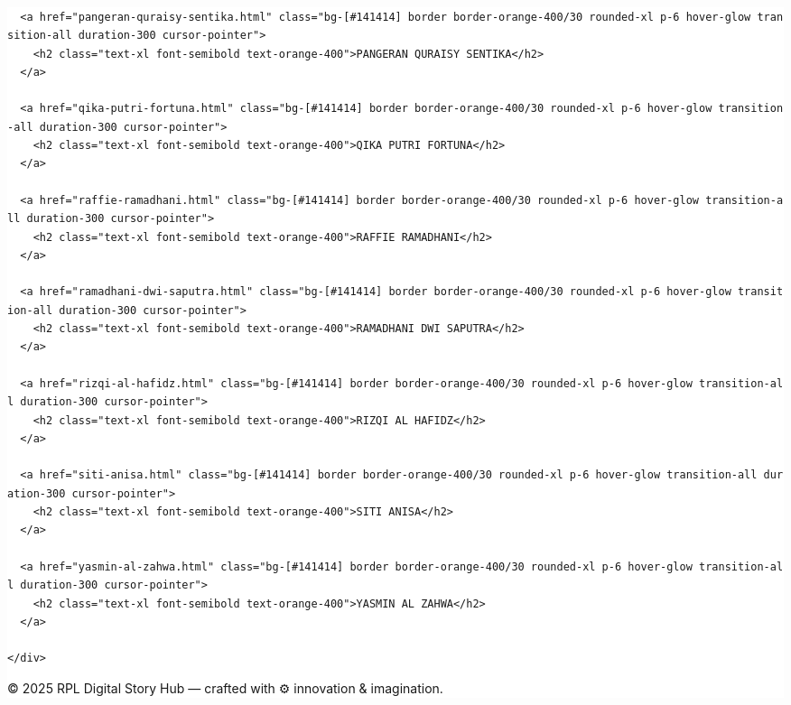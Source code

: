       <a href="pangeran-quraisy-sentika.html" class="bg-[#141414] border border-orange-400/30 rounded-xl p-6 hover-glow transition-all duration-300 cursor-pointer">
        <h2 class="text-xl font-semibold text-orange-400">PANGERAN QURAISY SENTIKA</h2>
      </a>

      <a href="qika-putri-fortuna.html" class="bg-[#141414] border border-orange-400/30 rounded-xl p-6 hover-glow transition-all duration-300 cursor-pointer">
        <h2 class="text-xl font-semibold text-orange-400">QIKA PUTRI FORTUNA</h2>
      </a>

      <a href="raffie-ramadhani.html" class="bg-[#141414] border border-orange-400/30 rounded-xl p-6 hover-glow transition-all duration-300 cursor-pointer">
        <h2 class="text-xl font-semibold text-orange-400">RAFFIE RAMADHANI</h2>
      </a>

      <a href="ramadhani-dwi-saputra.html" class="bg-[#141414] border border-orange-400/30 rounded-xl p-6 hover-glow transition-all duration-300 cursor-pointer">
        <h2 class="text-xl font-semibold text-orange-400">RAMADHANI DWI SAPUTRA</h2>
      </a>

      <a href="rizqi-al-hafidz.html" class="bg-[#141414] border border-orange-400/30 rounded-xl p-6 hover-glow transition-all duration-300 cursor-pointer">
        <h2 class="text-xl font-semibold text-orange-400">RIZQI AL HAFIDZ</h2>
      </a>

      <a href="siti-anisa.html" class="bg-[#141414] border border-orange-400/30 rounded-xl p-6 hover-glow transition-all duration-300 cursor-pointer">
        <h2 class="text-xl font-semibold text-orange-400">SITI ANISA</h2>
      </a>

      <a href="yasmin-al-zahwa.html" class="bg-[#141414] border border-orange-400/30 rounded-xl p-6 hover-glow transition-all duration-300 cursor-pointer">
        <h2 class="text-xl font-semibold text-orange-400">YASMIN AL ZAHWA</h2>
      </a>

    </div>
  </main>

  <footer class="py-10 text-gray-500 text-sm border-t border-orange-400/20 w-full text-center">
    © 2025 RPL Digital Story Hub — crafted with ⚙️ innovation & imagination.
  </footer>

</body>
</html>
 
